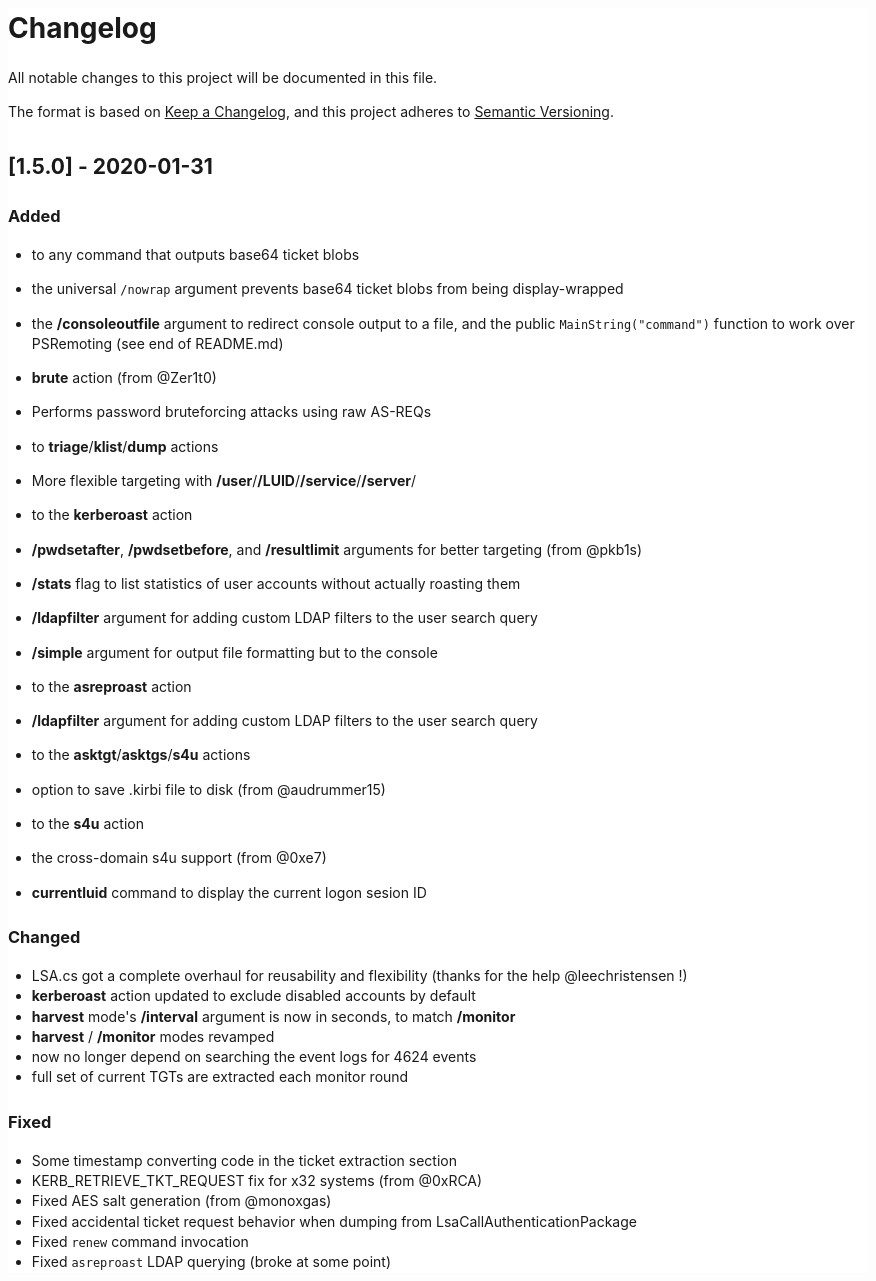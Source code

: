 # Changelog
All notable changes to this project will be documented in this file.

The format is based on [Keep a Changelog](https/keepachangelog.com/en/1.0.0/),
and this project adheres to [Semantic Versioning](https/semver.org/spec/v2.0.0.html).


## [1.5.0] - 2020-01-31

### Added

* to any command that outputs base64 ticket blobs
 * the universal `/nowrap` argument prevents base64 ticket blobs from being display-wrapped

* the **/consoleoutfile** argument to redirect console output to a file, and the public `MainString("command")` function to work over PSRemoting (see end of README.md)

* **brute** action (from @Zer1t0)
 * Performs password bruteforcing attacks using raw AS-REQs

* to **triage**/**klist**/**dump** actions
 * More flexible targeting with **/user**/**/LUID**/**/service**/**/server**/

* to the **kerberoast** action
 * **/pwdsetafter**, **/pwdsetbefore**, and **/resultlimit** arguments for better targeting (from @pkb1s)
 * **/stats** flag to list statistics of user accounts without actually roasting them
 * **/ldapfilter** argument for adding custom LDAP filters to the user search query
 * **/simple** argument for output file formatting but to the console

* to the **asreproast** action
 * **/ldapfilter** argument for adding custom LDAP filters to the user search query

* to the **asktgt**/**asktgs**/**s4u** actions
 * option to save .kirbi file to disk (from @audrummer15)

* to the **s4u** action
 * the cross-domain s4u support (from @0xe7)

* **currentluid** command to display the current logon sesion ID

### Changed
* LSA.cs got a complete overhaul for reusability and flexibility (thanks for the help @leechristensen !)
* **kerberoast** action updated to exclude disabled accounts by default
* **harvest** mode's **/interval** argument is now in seconds, to match **/monitor**
* **harvest** / **/monitor** modes revamped
 * now no longer depend on searching the event logs for 4624 events
 * full set of current TGTs are extracted each monitor round

### Fixed

* Some timestamp converting code in the ticket extraction section
* KERB_RETRIEVE_TKT_REQUEST fix for x32 systems (from @0xRCA)
* Fixed AES salt generation (from @monoxgas)
* Fixed accidental ticket request behavior when dumping from LsaCallAuthenticationPackage
* Fixed `renew` command invocation
* Fixed `asreproast` LDAP querying (broke at some point)
